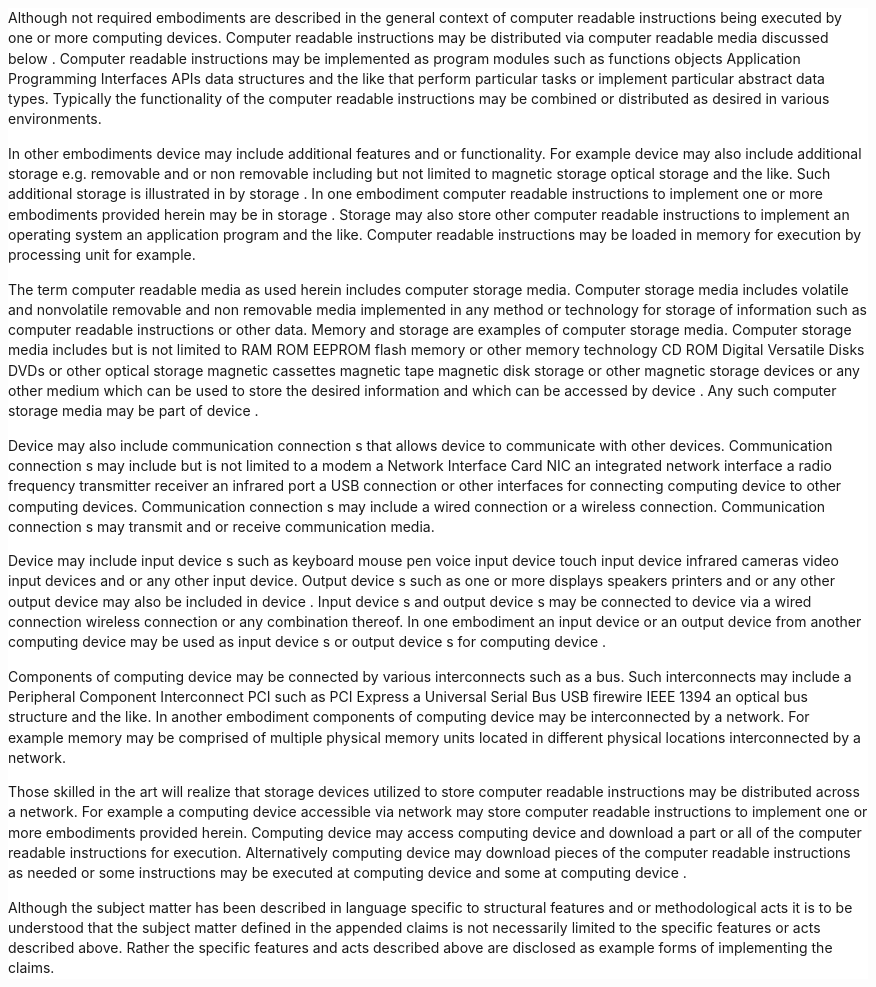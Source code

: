 Although not required embodiments are described in the general context of computer readable instructions being executed by one or more computing devices. Computer readable instructions may be distributed via computer readable media discussed below . Computer readable instructions may be implemented as program modules such as functions objects Application Programming Interfaces APIs data structures and the like that perform particular tasks or implement particular abstract data types. Typically the functionality of the computer readable instructions may be combined or distributed as desired in various environments.

In other embodiments device may include additional features and or functionality. For example device may also include additional storage e.g. removable and or non removable including but not limited to magnetic storage optical storage and the like. Such additional storage is illustrated in by storage . In one embodiment computer readable instructions to implement one or more embodiments provided herein may be in storage . Storage may also store other computer readable instructions to implement an operating system an application program and the like. Computer readable instructions may be loaded in memory for execution by processing unit for example.

The term computer readable media as used herein includes computer storage media. Computer storage media includes volatile and nonvolatile removable and non removable media implemented in any method or technology for storage of information such as computer readable instructions or other data. Memory and storage are examples of computer storage media. Computer storage media includes but is not limited to RAM ROM EEPROM flash memory or other memory technology CD ROM Digital Versatile Disks DVDs or other optical storage magnetic cassettes magnetic tape magnetic disk storage or other magnetic storage devices or any other medium which can be used to store the desired information and which can be accessed by device . Any such computer storage media may be part of device .

Device may also include communication connection s that allows device to communicate with other devices. Communication connection s may include but is not limited to a modem a Network Interface Card NIC an integrated network interface a radio frequency transmitter receiver an infrared port a USB connection or other interfaces for connecting computing device to other computing devices. Communication connection s may include a wired connection or a wireless connection. Communication connection s may transmit and or receive communication media.

Device may include input device s such as keyboard mouse pen voice input device touch input device infrared cameras video input devices and or any other input device. Output device s such as one or more displays speakers printers and or any other output device may also be included in device . Input device s and output device s may be connected to device via a wired connection wireless connection or any combination thereof. In one embodiment an input device or an output device from another computing device may be used as input device s or output device s for computing device .

Components of computing device may be connected by various interconnects such as a bus. Such interconnects may include a Peripheral Component Interconnect PCI such as PCI Express a Universal Serial Bus USB firewire IEEE 1394 an optical bus structure and the like. In another embodiment components of computing device may be interconnected by a network. For example memory may be comprised of multiple physical memory units located in different physical locations interconnected by a network.

Those skilled in the art will realize that storage devices utilized to store computer readable instructions may be distributed across a network. For example a computing device accessible via network may store computer readable instructions to implement one or more embodiments provided herein. Computing device may access computing device and download a part or all of the computer readable instructions for execution. Alternatively computing device may download pieces of the computer readable instructions as needed or some instructions may be executed at computing device and some at computing device .

Although the subject matter has been described in language specific to structural features and or methodological acts it is to be understood that the subject matter defined in the appended claims is not necessarily limited to the specific features or acts described above. Rather the specific features and acts described above are disclosed as example forms of implementing the claims.

